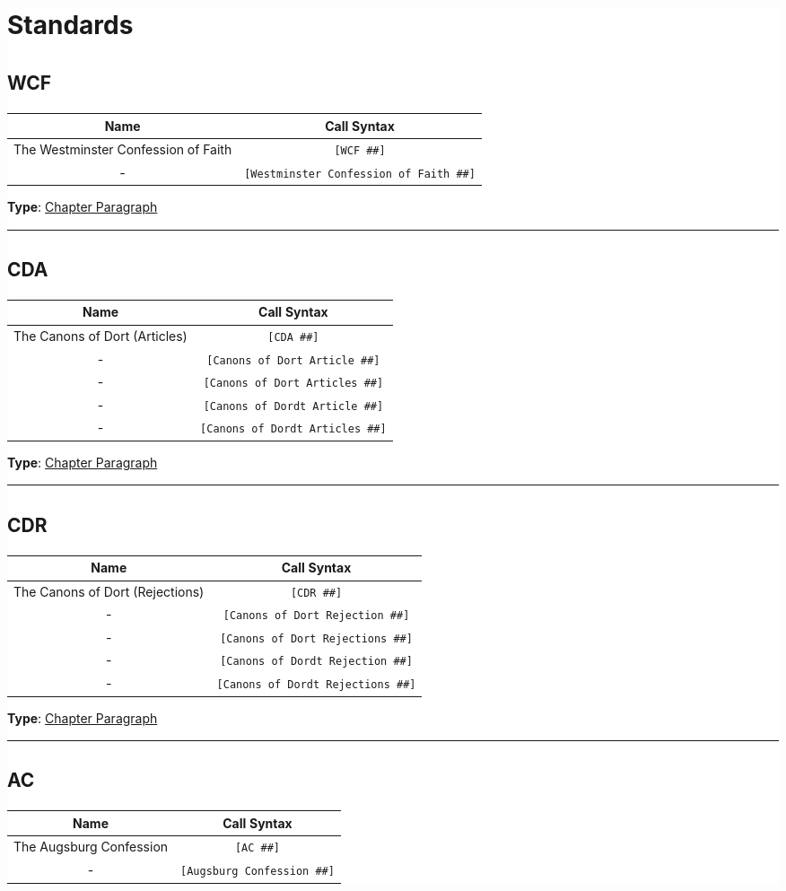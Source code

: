 # Standards


## WCF
|                    Name                   |                     Call Syntax                    |
|:-----------------------------------------:|:--------------------------------------------------:|
|    The Westminster Confession of Faith    |                   ```[WCF ##]```                   |
|                     -                     |     ```[Westminster Confession of Faith ##]```     |

**Type**: [Chapter Paragraph](#chapter-paragraph-type)

---

## CDA
|                    Name                   |                     Call Syntax                    |
|:-----------------------------------------:|:--------------------------------------------------:|
|       The Canons of Dort (Articles)       |                   ```[CDA ##]```                   |
|                     -                     |          ```[Canons of Dort Article ##]```         |
|                     -                     |         ```[Canons of Dort Articles ##]```         |
|                     -                     |         ```[Canons of Dordt Article ##]```         |
|                     -                     |         ```[Canons of Dordt Articles ##]```        |

**Type**: [Chapter Paragraph](#chapter-paragraph-type)

---

## CDR
|                    Name                   |                     Call Syntax                    |
|:-----------------------------------------:|:--------------------------------------------------:|
|      The Canons of Dort (Rejections)      |                   ```[CDR ##]```                   |
|                     -                     |         ```[Canons of Dort Rejection ##]```        |
|                     -                     |        ```[Canons of Dort Rejections ##]```        |
|                     -                     |        ```[Canons of Dordt Rejection ##]```        |
|                     -                     |        ```[Canons of Dordt Rejections ##]```       |

**Type**: [Chapter Paragraph](#chapter-paragraph-type)

---

## AC
|                    Name                   |                     Call Syntax                    |
|:-----------------------------------------:|:--------------------------------------------------:|
|          The Augsburg Confession          |                    ```[AC ##]```                   |
|                     -                     |           ```[Augsburg Confession ##]```           |
